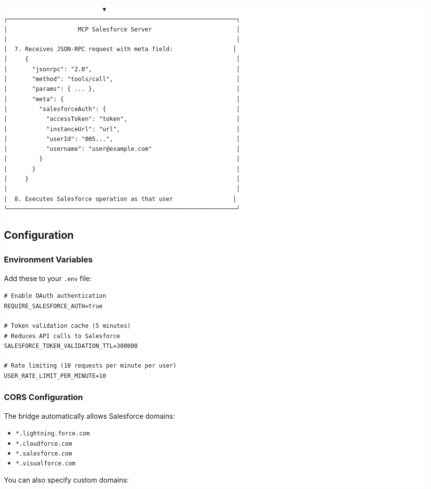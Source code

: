 ```
                            ▼
┌─────────────────────────────────────────────────────────────────┐
│                    MCP Salesforce Server                        │
│                                                                 │
│  7. Receives JSON-RPC request with meta field:                 │
│     {                                                           │
│       "jsonrpc": "2.0",                                         │
│       "method": "tools/call",                                   │
│       "params": { ... },                                        │
│       "meta": {                                                 │
│         "salesforceAuth": {                                     │
│           "accessToken": "token",                               │
│           "instanceUrl": "url",                                 │
│           "userId": "005...",                                   │
│           "username": "user@example.com"                        │
│         }                                                       │
│       }                                                         │
│     }                                                           │
│                                                                 │
│  8. Executes Salesforce operation as that user                 │
└─────────────────────────────────────────────────────────────────┘
```

## Configuration

### Environment Variables

Add these to your `.env` file:

```env
# Enable OAuth authentication
REQUIRE_SALESFORCE_AUTH=true

# Token validation cache (5 minutes)
# Reduces API calls to Salesforce
SALESFORCE_TOKEN_VALIDATION_TTL=300000

# Rate limiting (10 requests per minute per user)
USER_RATE_LIMIT_PER_MINUTE=10
```

### CORS Configuration

The bridge automatically allows Salesforce domains:

- `*.lightning.force.com`
- `*.cloudforce.com`
- `*.salesforce.com`
- `*.visualforce.com`

You can also specify custom domains:

